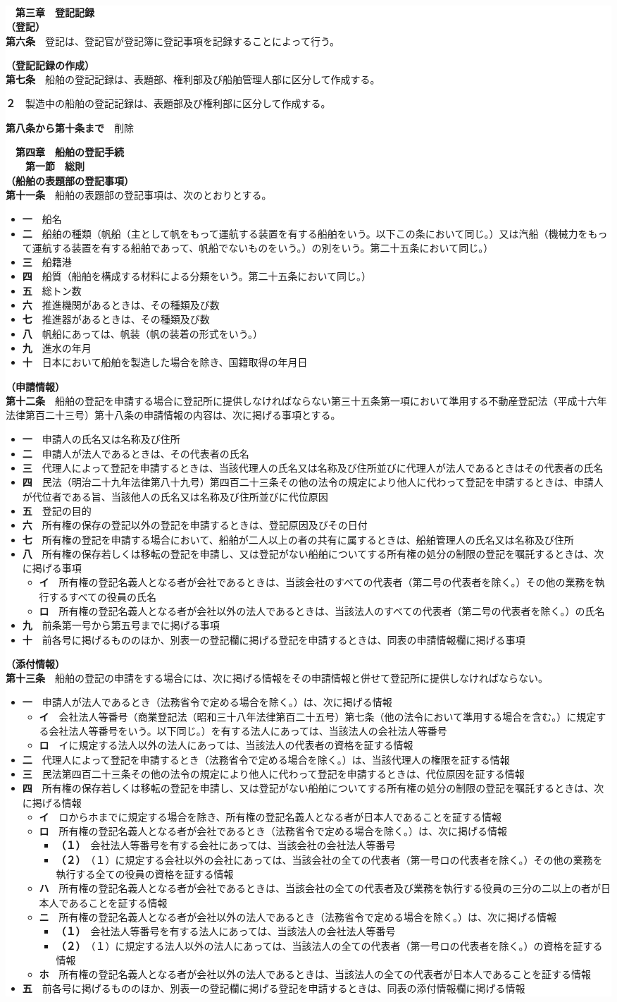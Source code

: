 &emsp;**第三章　登記記録**  
**（登記）**  
**第六条**　登記は、登記官が登記簿に登記事項を記録することによって行う。  
  
**（登記記録の作成）**  
**第七条**　船舶の登記記録は、表題部、権利部及び船舶管理人部に区分して作成する。  
  
**２**　製造中の船舶の登記記録は、表題部及び権利部に区分して作成する。  
  
**第八条から第十条まで**　削除  
  
&emsp;**第四章　船舶の登記手続**  
&emsp;&emsp;**第一節　総則**  
**（船舶の表題部の登記事項）**  
**第十一条**　船舶の表題部の登記事項は、次のとおりとする。  
* **一**　船名  
* **二**　船舶の種類（帆船（主として帆をもって運航する装置を有する船舶をいう。以下この条において同じ。）又は汽船（機械力をもって運航する装置を有する船舶であって、帆船でないものをいう。）の別をいう。第二十五条において同じ。）  
* **三**　船籍港  
* **四**　船質（船舶を構成する材料による分類をいう。第二十五条において同じ。）  
* **五**　総トン数  
* **六**　推進機関があるときは、その種類及び数  
* **七**　推進器があるときは、その種類及び数  
* **八**　帆船にあっては、帆装（帆の装着の形式をいう。）  
* **九**　進水の年月  
* **十**　日本において船舶を製造した場合を除き、国籍取得の年月日  
  
**（申請情報）**  
**第十二条**　船舶の登記を申請する場合に登記所に提供しなければならない第三十五条第一項において準用する不動産登記法（平成十六年法律第百二十三号）第十八条の申請情報の内容は、次に掲げる事項とする。  
* **一**　申請人の氏名又は名称及び住所  
* **二**　申請人が法人であるときは、その代表者の氏名  
* **三**　代理人によって登記を申請するときは、当該代理人の氏名又は名称及び住所並びに代理人が法人であるときはその代表者の氏名  
* **四**　民法（明治二十九年法律第八十九号）第四百二十三条その他の法令の規定により他人に代わって登記を申請するときは、申請人が代位者である旨、当該他人の氏名又は名称及び住所並びに代位原因  
* **五**　登記の目的  
* **六**　所有権の保存の登記以外の登記を申請するときは、登記原因及びその日付  
* **七**　所有権の登記を申請する場合において、船舶が二人以上の者の共有に属するときは、船舶管理人の氏名又は名称及び住所  
* **八**　所有権の保存若しくは移転の登記を申請し、又は登記がない船舶についてする所有権の処分の制限の登記を嘱託するときは、次に掲げる事項  
	* **イ**　所有権の登記名義人となる者が会社であるときは、当該会社のすべての代表者（第二号の代表者を除く。）その他の業務を執行するすべての役員の氏名  
	* **ロ**　所有権の登記名義人となる者が会社以外の法人であるときは、当該法人のすべての代表者（第二号の代表者を除く。）の氏名  
* **九**　前条第一号から第五号までに掲げる事項  
* **十**　前各号に掲げるもののほか、別表一の登記欄に掲げる登記を申請するときは、同表の申請情報欄に掲げる事項  
  
**（添付情報）**  
**第十三条**　船舶の登記の申請をする場合には、次に掲げる情報をその申請情報と併せて登記所に提供しなければならない。  
* **一**　申請人が法人であるとき（法務省令で定める場合を除く。）は、次に掲げる情報  
	* **イ**　会社法人等番号（商業登記法（昭和三十八年法律第百二十五号）第七条（他の法令において準用する場合を含む。）に規定する会社法人等番号をいう。以下同じ。）を有する法人にあっては、当該法人の会社法人等番号  
	* **ロ**　イに規定する法人以外の法人にあっては、当該法人の代表者の資格を証する情報  
* **二**　代理人によって登記を申請するとき（法務省令で定める場合を除く。）は、当該代理人の権限を証する情報  
* **三**　民法第四百二十三条その他の法令の規定により他人に代わって登記を申請するときは、代位原因を証する情報  
* **四**　所有権の保存若しくは移転の登記を申請し、又は登記がない船舶についてする所有権の処分の制限の登記を嘱託するときは、次に掲げる情報  
	* **イ**　ロからホまでに規定する場合を除き、所有権の登記名義人となる者が日本人であることを証する情報  
	* **ロ**　所有権の登記名義人となる者が会社であるとき（法務省令で定める場合を除く。）は、次に掲げる情報  
		* **（１）**　会社法人等番号を有する会社にあっては、当該会社の会社法人等番号  
		* **（２）**　（１）に規定する会社以外の会社にあっては、当該会社の全ての代表者（第一号ロの代表者を除く。）その他の業務を執行する全ての役員の資格を証する情報  
	* **ハ**　所有権の登記名義人となる者が会社であるときは、当該会社の全ての代表者及び業務を執行する役員の三分の二以上の者が日本人であることを証する情報  
	* **ニ**　所有権の登記名義人となる者が会社以外の法人であるとき（法務省令で定める場合を除く。）は、次に掲げる情報  
		* **（１）**　会社法人等番号を有する法人にあっては、当該法人の会社法人等番号  
		* **（２）**　（１）に規定する法人以外の法人にあっては、当該法人の全ての代表者（第一号ロの代表者を除く。）の資格を証する情報  
	* **ホ**　所有権の登記名義人となる者が会社以外の法人であるときは、当該法人の全ての代表者が日本人であることを証する情報  
* **五**　前各号に掲げるもののほか、別表一の登記欄に掲げる登記を申請するときは、同表の添付情報欄に掲げる情報  
  